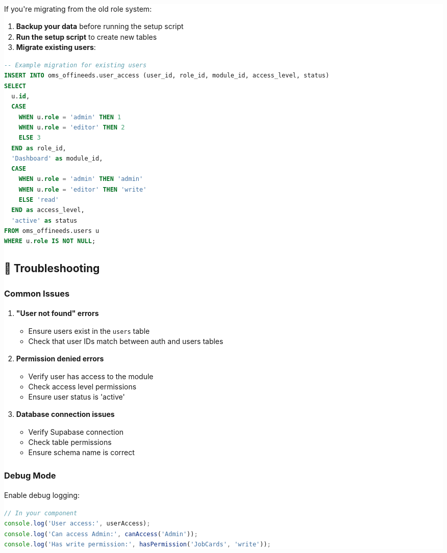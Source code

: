 If you're migrating from the old role system:

1. **Backup your data** before running the setup script
2. **Run the setup script** to create new tables
3. **Migrate existing users**:

```sql
-- Example migration for existing users
INSERT INTO oms_offineeds.user_access (user_id, role_id, module_id, access_level, status)
SELECT 
  u.id,
  CASE 
    WHEN u.role = 'admin' THEN 1
    WHEN u.role = 'editor' THEN 2
    ELSE 3
  END as role_id,
  'Dashboard' as module_id,
  CASE 
    WHEN u.role = 'admin' THEN 'admin'
    WHEN u.role = 'editor' THEN 'write'
    ELSE 'read'
  END as access_level,
  'active' as status
FROM oms_offineeds.users u
WHERE u.role IS NOT NULL;
```

## 🐛 Troubleshooting

### Common Issues

1. **"User not found" errors**
   - Ensure users exist in the `users` table
   - Check that user IDs match between auth and users tables

2. **Permission denied errors**
   - Verify user has access to the module
   - Check access level permissions
   - Ensure user status is 'active'

3. **Database connection issues**
   - Verify Supabase connection
   - Check table permissions
   - Ensure schema name is correct

### Debug Mode

Enable debug logging:

```typescript
// In your component
console.log('User access:', userAccess);
console.log('Can access Admin:', canAccess('Admin'));
console.log('Has write permission:', hasPermission('JobCards', 'write'));
```
